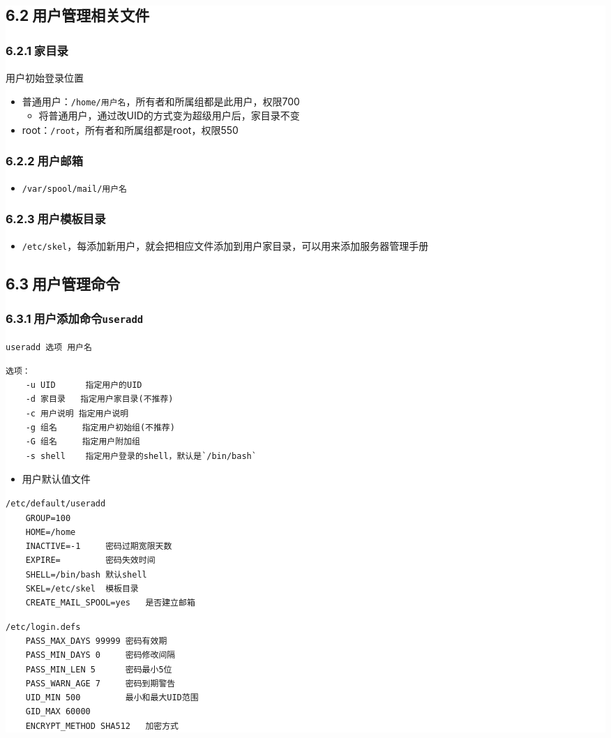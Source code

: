 ## 6.2 用户管理相关文件

### 6.2.1 家目录

用户初始登录位置
- 普通用户：`/home/用户名`，所有者和所属组都是此用户，权限700
    - 将普通用户，通过改UID的方式变为超级用户后，家目录不变
- root：`/root`，所有者和所属组都是root，权限550

### 6.2.2 用户邮箱

- `/var/spool/mail/用户名`

### 6.2.3 用户模板目录

- `/etc/skel`，每添加新用户，就会把相应文件添加到用户家目录，可以用来添加服务器管理手册

## 6.3 用户管理命令

### 6.3.1 用户添加命令`useradd`

`useradd 选项 用户名`

```
选项：
    -u UID      指定用户的UID
    -d 家目录   指定用户家目录(不推荐)
    -c 用户说明 指定用户说明
    -g 组名     指定用户初始组(不推荐)
    -G 组名     指定用户附加组
    -s shell    指定用户登录的shell，默认是`/bin/bash`
```
- 用户默认值文件
```
/etc/default/useradd
    GROUP=100
    HOME=/home
    INACTIVE=-1     密码过期宽限天数
    EXPIRE=         密码失效时间
    SHELL=/bin/bash 默认shell
    SKEL=/etc/skel  模板目录
    CREATE_MAIL_SPOOL=yes   是否建立邮箱
```
```
/etc/login.defs
    PASS_MAX_DAYS 99999 密码有效期
    PASS_MIN_DAYS 0     密码修改间隔
    PASS_MIN_LEN 5      密码最小5位
    PASS_WARN_AGE 7     密码到期警告
    UID_MIN 500         最小和最大UID范围
    GID_MAX 60000
    ENCRYPT_METHOD SHA512   加密方式
```
